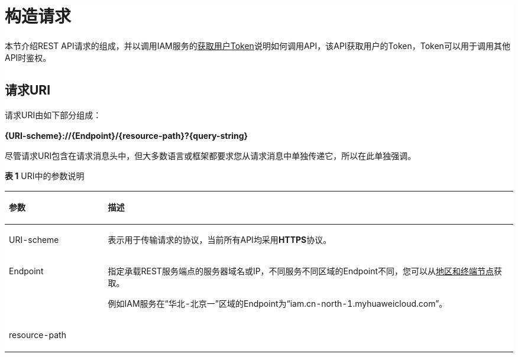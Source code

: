 # 构造请求<a name="nat_api_0054"></a>

本节介绍REST API请求的组成，并以调用IAM服务的[获取用户Token](https://support.huaweicloud.com/api-iam/iam_30_0001.html)说明如何调用API，该API获取用户的Token，Token可以用于调用其他API时鉴权。

## 请求URI<a name="zh-cn_topic_0121682347_zh-cn_topic_0113746487_section697653216219"></a>

请求URI由如下部分组成：

**\{URI-scheme\}://\{Endpoint\}/\{resource-path\}?\{query-string\}**

尽管请求URI包含在请求消息头中，但大多数语言或框架都要求您从请求消息中单独传递它，所以在此单独强调。

**表 1**  URI中的参数说明

<a name="zh-cn_topic_0121682347_zh-cn_topic_0113746487_table4443194632512"></a>
<table><thead align="left"><tr id="zh-cn_topic_0121682347_zh-cn_topic_0113746487_row1944414616258"><th class="cellrowborder" valign="top" width="19.48%" id="mcps1.2.3.1.1"><p id="zh-cn_topic_0121682347_zh-cn_topic_0113746487_p1644484692510"><a name="zh-cn_topic_0121682347_zh-cn_topic_0113746487_p1644484692510"></a><a name="zh-cn_topic_0121682347_zh-cn_topic_0113746487_p1644484692510"></a>参数</p>
</th>
<th class="cellrowborder" valign="top" width="80.52%" id="mcps1.2.3.1.2"><p id="zh-cn_topic_0121682347_zh-cn_topic_0113746487_p174441146142511"><a name="zh-cn_topic_0121682347_zh-cn_topic_0113746487_p174441146142511"></a><a name="zh-cn_topic_0121682347_zh-cn_topic_0113746487_p174441146142511"></a>描述</p>
</th>
</tr>
</thead>
<tbody><tr id="zh-cn_topic_0121682347_zh-cn_topic_0113746487_row10444144620259"><td class="cellrowborder" valign="top" width="19.48%" headers="mcps1.2.3.1.1 "><p id="zh-cn_topic_0121682347_zh-cn_topic_0113746487_p154446465251"><a name="zh-cn_topic_0121682347_zh-cn_topic_0113746487_p154446465251"></a><a name="zh-cn_topic_0121682347_zh-cn_topic_0113746487_p154446465251"></a>URI-scheme</p>
</td>
<td class="cellrowborder" valign="top" width="80.52%" headers="mcps1.2.3.1.2 "><p id="zh-cn_topic_0121682347_zh-cn_topic_0113746487_p8444144692517"><a name="zh-cn_topic_0121682347_zh-cn_topic_0113746487_p8444144692517"></a><a name="zh-cn_topic_0121682347_zh-cn_topic_0113746487_p8444144692517"></a>表示用于传输请求的协议，当前所有API均采用<strong id="zh-cn_topic_0121682347_b100829303"><a name="zh-cn_topic_0121682347_b100829303"></a><a name="zh-cn_topic_0121682347_b100829303"></a>HTTPS</strong>协议。</p>
</td>
</tr>
<tr id="zh-cn_topic_0121682347_zh-cn_topic_0113746487_row444414692513"><td class="cellrowborder" valign="top" width="19.48%" headers="mcps1.2.3.1.1 "><p id="zh-cn_topic_0121682347_zh-cn_topic_0113746487_p7444194610257"><a name="zh-cn_topic_0121682347_zh-cn_topic_0113746487_p7444194610257"></a><a name="zh-cn_topic_0121682347_zh-cn_topic_0113746487_p7444194610257"></a>Endpoint</p>
</td>
<td class="cellrowborder" valign="top" width="80.52%" headers="mcps1.2.3.1.2 "><p id="zh-cn_topic_0121682347_zh-cn_topic_0113746487_p244474613259"><a name="zh-cn_topic_0121682347_zh-cn_topic_0113746487_p244474613259"></a><a name="zh-cn_topic_0121682347_zh-cn_topic_0113746487_p244474613259"></a>指定承载REST服务端点的服务器域名或IP，不同服务不同区域的Endpoint不同，您可以从<a href="https://developer.huaweicloud.com/endpoint" target="_blank" rel="noopener noreferrer">地区和终端节点</a>获取。</p>
<p id="zh-cn_topic_0121682347_p885485594717"><a name="zh-cn_topic_0121682347_p885485594717"></a><a name="zh-cn_topic_0121682347_p885485594717"></a>例如IAM服务在<span class="parmname" id="zh-cn_topic_0121682347_parmname17850776166"><a name="zh-cn_topic_0121682347_parmname17850776166"></a><a name="zh-cn_topic_0121682347_parmname17850776166"></a>“华北-北京一”</span>区域的Endpoint为<span class="parmname" id="zh-cn_topic_0121682347_parmname13609191112167"><a name="zh-cn_topic_0121682347_parmname13609191112167"></a><a name="zh-cn_topic_0121682347_parmname13609191112167"></a>“iam.cn-north-1.myhuaweicloud.com”</span>。</p>
</td>
</tr>
<tr id="zh-cn_topic_0121682347_zh-cn_topic_0113746487_row1744454612520"><td class="cellrowborder" valign="top" width="19.48%" headers="mcps1.2.3.1.1 "><p id="zh-cn_topic_0121682347_zh-cn_topic_0113746487_p14442468257"><a name="zh-cn_topic_0121682347_zh-cn_topic_0113746487_p14442468257"></a><a name="zh-cn_topic_0121682347_zh-cn_topic_0113746487_p14442468257"></a>resource-path</p>
